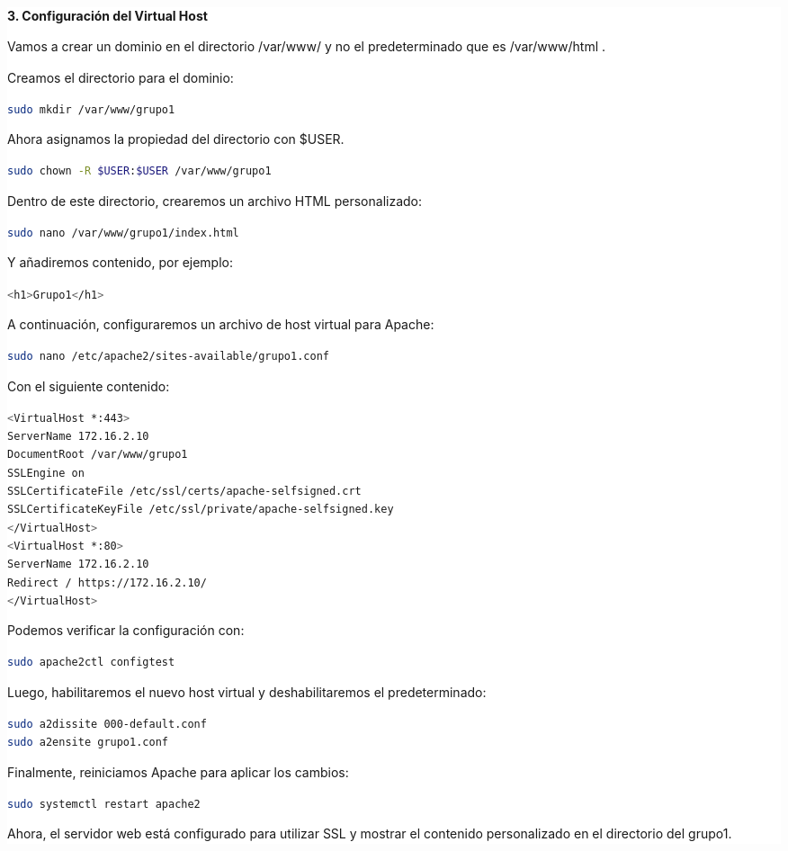 **3. Configuración del Virtual Host**

Vamos a crear un dominio en el directorio /var/www/ y no el predeterminado que es
/var/www/html .

Creamos el directorio para el dominio:
```bash
sudo mkdir /var/www/grupo1
```
Ahora asignamos la propiedad del directorio con $USER.
```bash
sudo chown -R $USER:$USER /var/www/grupo1
```
Dentro de este directorio, crearemos un archivo HTML personalizado:
```bash
sudo nano /var/www/grupo1/index.html
```
Y añadiremos contenido, por ejemplo:
```bash
<h1>Grupo1</h1>
```
A continuación, configuraremos un archivo de host virtual para Apache:
```bash
sudo nano /etc/apache2/sites-available/grupo1.conf
```
Con el siguiente contenido:
```bash
<VirtualHost *:443>
ServerName 172.16.2.10
DocumentRoot /var/www/grupo1
SSLEngine on
SSLCertificateFile /etc/ssl/certs/apache-selfsigned.crt
SSLCertificateKeyFile /etc/ssl/private/apache-selfsigned.key
</VirtualHost>
<VirtualHost *:80>
ServerName 172.16.2.10
Redirect / https://172.16.2.10/
</VirtualHost>
```
Podemos verificar la configuración con:
```bash
sudo apache2ctl configtest
```
Luego, habilitaremos el nuevo host virtual y deshabilitaremos el predeterminado:
```bash
sudo a2dissite 000-default.conf
sudo a2ensite grupo1.conf
```
Finalmente, reiniciamos Apache para aplicar los cambios:
```bash
sudo systemctl restart apache2
```
Ahora, el servidor web está configurado para utilizar SSL y mostrar el contenido
personalizado en el directorio del grupo1.
